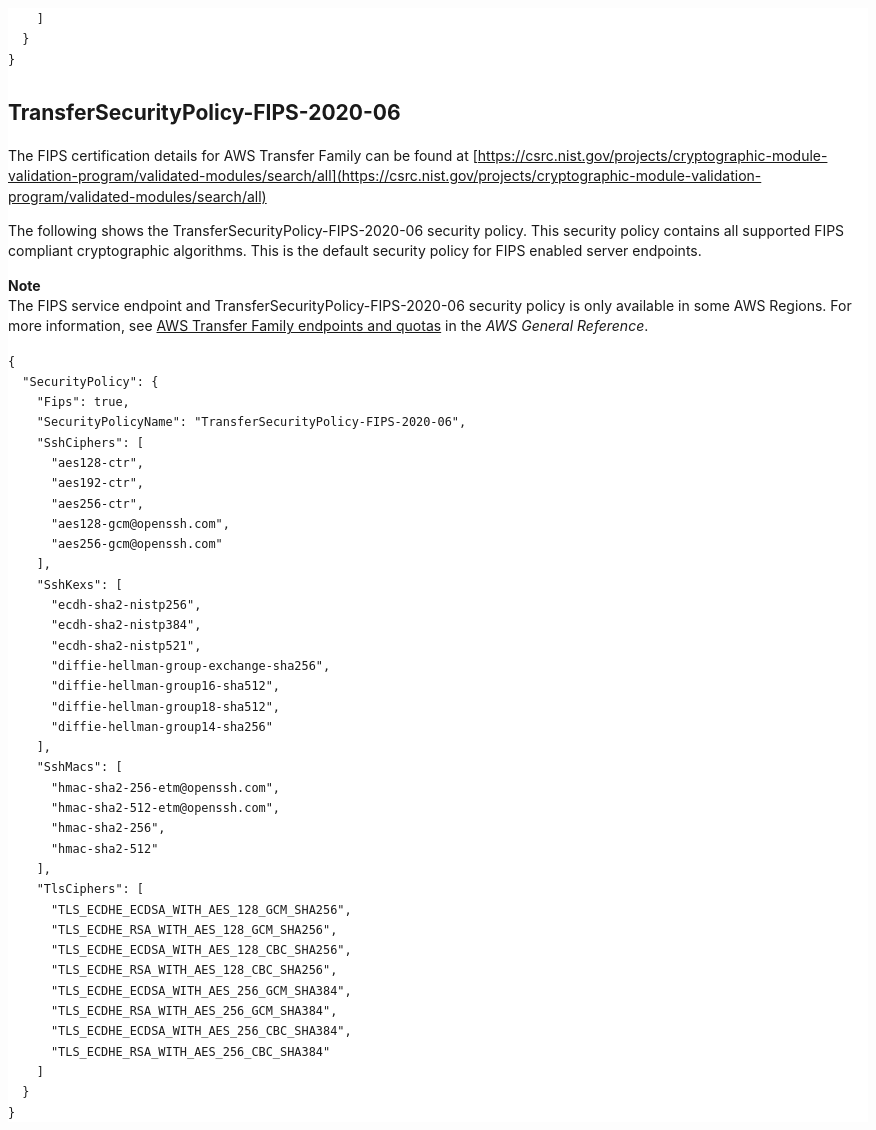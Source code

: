 ```
    ]
  }
}
```

## TransferSecurityPolicy\-FIPS\-2020\-06<a name="security-policy-transfer-fips-2020-06"></a>

The FIPS certification details for AWS Transfer Family can be found at [https://csrc.nist.gov/projects/cryptographic-module-validation-program/validated-modules/search/all](https://csrc.nist.gov/projects/cryptographic-module-validation-program/validated-modules/search/all)

The following shows the TransferSecurityPolicy\-FIPS\-2020\-06 security policy\. This security policy contains all supported FIPS compliant cryptographic algorithms\. This is the default security policy for FIPS enabled server endpoints\.

**Note**  
The FIPS service endpoint and TransferSecurityPolicy\-FIPS\-2020\-06 security policy is only available in some AWS Regions\. For more information, see [AWS Transfer Family endpoints and quotas](https://docs.aws.amazon.com/general/latest/gr/transfer-service.html) in the *AWS General Reference*\.

```
{
  "SecurityPolicy": {
    "Fips": true,
    "SecurityPolicyName": "TransferSecurityPolicy-FIPS-2020-06",
    "SshCiphers": [
      "aes128-ctr",
      "aes192-ctr",
      "aes256-ctr",
      "aes128-gcm@openssh.com",
      "aes256-gcm@openssh.com"
    ],
    "SshKexs": [
      "ecdh-sha2-nistp256",
      "ecdh-sha2-nistp384",
      "ecdh-sha2-nistp521",
      "diffie-hellman-group-exchange-sha256",
      "diffie-hellman-group16-sha512",
      "diffie-hellman-group18-sha512",
      "diffie-hellman-group14-sha256"
    ],
    "SshMacs": [
      "hmac-sha2-256-etm@openssh.com",
      "hmac-sha2-512-etm@openssh.com",
      "hmac-sha2-256",
      "hmac-sha2-512"
    ],
    "TlsCiphers": [
      "TLS_ECDHE_ECDSA_WITH_AES_128_GCM_SHA256",
      "TLS_ECDHE_RSA_WITH_AES_128_GCM_SHA256",
      "TLS_ECDHE_ECDSA_WITH_AES_128_CBC_SHA256",
      "TLS_ECDHE_RSA_WITH_AES_128_CBC_SHA256",
      "TLS_ECDHE_ECDSA_WITH_AES_256_GCM_SHA384",
      "TLS_ECDHE_RSA_WITH_AES_256_GCM_SHA384",
      "TLS_ECDHE_ECDSA_WITH_AES_256_CBC_SHA384",
      "TLS_ECDHE_RSA_WITH_AES_256_CBC_SHA384"
    ]
  }
}
```
